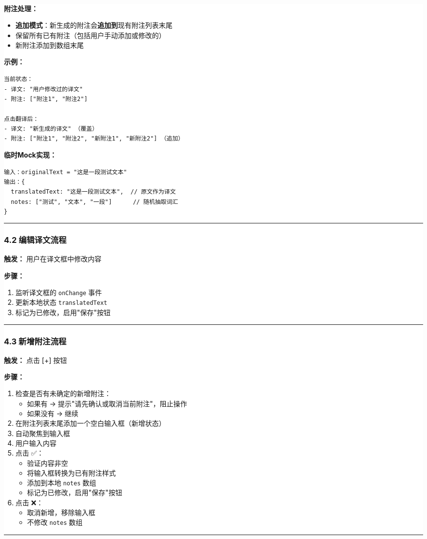 **附注处理：**
- **追加模式**：新生成的附注会**追加到**现有附注列表末尾
- 保留所有已有附注（包括用户手动添加或修改的）
- 新附注添加到数组末尾

**示例：**
```
当前状态：
- 译文: "用户修改过的译文"
- 附注: ["附注1", "附注2"]

点击翻译后：
- 译文: "新生成的译文" （覆盖）
- 附注: ["附注1", "附注2", "新附注1", "新附注2"] （追加）
```

**临时Mock实现：**
```
输入：originalText = "这是一段测试文本"
输出：{
  translatedText: "这是一段测试文本",  // 原文作为译文
  notes: ["测试", "文本", "一段"]      // 随机抽取词汇
}
```

---

### 4.2 编辑译文流程

**触发：** 用户在译文框中修改内容

**步骤：**
1. 监听译文框的 `onChange` 事件
2. 更新本地状态 `translatedText`
3. 标记为已修改，启用"保存"按钮

---

### 4.3 新增附注流程

**触发：** 点击 [+] 按钮

**步骤：**
1. 检查是否有未确定的新增附注：
   - 如果有 → 提示"请先确认或取消当前附注"，阻止操作
   - 如果没有 → 继续
2. 在附注列表末尾添加一个空白输入框（新增状态）
3. 自动聚焦到输入框
4. 用户输入内容
5. 点击 ✅：
   - 验证内容非空
   - 将输入框转换为已有附注样式
   - 添加到本地 `notes` 数组
   - 标记为已修改，启用"保存"按钮
6. 点击 ❌：
   - 取消新增，移除输入框
   - 不修改 `notes` 数组

---